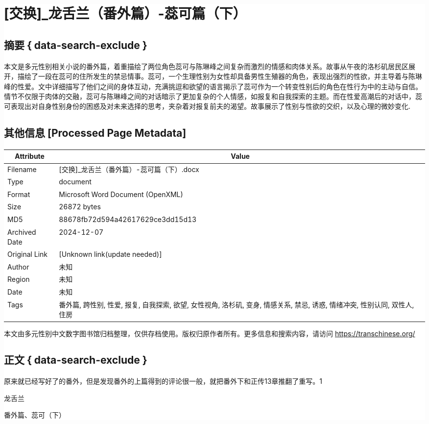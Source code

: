 # [交换]_龙舌兰（番外篇）-蕊可篇（下）



## 摘要  { data-search-exclude }


本文是多元性别相关小说的番外篇，着重描绘了两位角色蕊可与陈琳峰之间复杂而激烈的情感和肉体关系。故事从午夜的洛杉矶居民区展开，描绘了一段在蕊可的住所发生的禁忌情事。蕊可，一个生理性别为女性却具备男性生殖器的角色，表现出强烈的性欲，并主导着与陈琳峰的性爱。文中详细描写了他们之间的身体互动，充满挑逗和欲望的语言揭示了蕊可作为一个转变性别后的角色在性行为中的主动与自信。情节不仅限于肉体的交融，蕊可与陈琳峰之间的对话暗示了更加复杂的个人情感，如报复和自我探索的主题。而在性爱高潮后的对话中，蕊可表现出对自身性别身份的困惑及对未来选择的思考，夹杂着对报复前夫的渴望。故事展示了性别与性欲的交织，以及心理的微妙变化.



## 其他信息 [Processed Page Metadata]

| Attribute       | Value                                  |
|-----------------|----------------------------------------|
| Filename        | [交换]_龙舌兰（番外篇）-蕊可篇（下）.docx                             |
| Type            | document                                 |
| Format          | Microsoft Word Document (OpenXML)                               |
| Size            | 26872 bytes                           |
| MD5             | 88678fb72d594a42617629ce3dd15d13                                  |
| Archived Date   | 2024-12-07                             |
| Original Link   | [Unknown link(update needed)]                         |
| Author          | 未知                               |
| Region          | 未知                               |
| Date            | 未知                                 |
| Tags            | 番外篇, 跨性别, 性爱, 报复, 自我探索, 欲望, 女性视角, 洛杉矶, 变身, 情感关系, 禁忌, 诱惑, 情绪冲突, 性别认同, 双性人, 住房                                 |

本文由多元性别中文数字图书馆归档整理，仅供存档使用。版权归原作者所有。更多信息和搜索内容，请访问 <https://transchinese.org/>


## 正文 { data-search-exclude }


原来就已经写好了的番外，但是发现番外的上篇得到的评论很一般，就把番外下和正传13章推翻了重写。1





龙舌兰



番外篇、蕊可（下）

